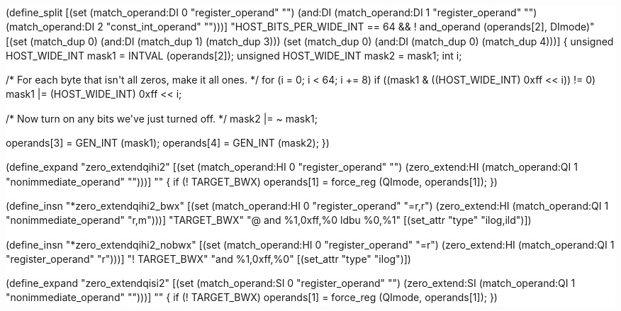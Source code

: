 (define_split
  [(set (match_operand:DI 0 "register_operand" "")
	(and:DI (match_operand:DI 1 "register_operand" "")
		(match_operand:DI 2 "const_int_operand" "")))]
  "HOST_BITS_PER_WIDE_INT == 64 && ! and_operand (operands[2], DImode)"
  [(set (match_dup 0) (and:DI (match_dup 1) (match_dup 3)))
   (set (match_dup 0) (and:DI (match_dup 0) (match_dup 4)))]
{
  unsigned HOST_WIDE_INT mask1 = INTVAL (operands[2]);
  unsigned HOST_WIDE_INT mask2 = mask1;
  int i;

  /* For each byte that isn't all zeros, make it all ones.  */
  for (i = 0; i < 64; i += 8)
    if ((mask1 & ((HOST_WIDE_INT) 0xff << i)) != 0)
      mask1 |= (HOST_WIDE_INT) 0xff << i;

  /* Now turn on any bits we've just turned off.  */
  mask2 |= ~ mask1;

  operands[3] = GEN_INT (mask1);
  operands[4] = GEN_INT (mask2);
})

(define_expand "zero_extendqihi2"
  [(set (match_operand:HI 0 "register_operand" "")
	(zero_extend:HI (match_operand:QI 1 "nonimmediate_operand" "")))]
  ""
{
  if (! TARGET_BWX)
    operands[1] = force_reg (QImode, operands[1]);
})

(define_insn "*zero_extendqihi2_bwx"
  [(set (match_operand:HI 0 "register_operand" "=r,r")
	(zero_extend:HI (match_operand:QI 1 "nonimmediate_operand" "r,m")))]
  "TARGET_BWX"
  "@
   and %1,0xff,%0
   ldbu %0,%1"
  [(set_attr "type" "ilog,ild")])

(define_insn "*zero_extendqihi2_nobwx"
  [(set (match_operand:HI 0 "register_operand" "=r")
	(zero_extend:HI (match_operand:QI 1 "register_operand" "r")))]
  "! TARGET_BWX"
  "and %1,0xff,%0"
  [(set_attr "type" "ilog")])

(define_expand "zero_extendqisi2"
  [(set (match_operand:SI 0 "register_operand" "")
	(zero_extend:SI (match_operand:QI 1 "nonimmediate_operand" "")))]
  ""
{
  if (! TARGET_BWX)
    operands[1] = force_reg (QImode, operands[1]);
})
